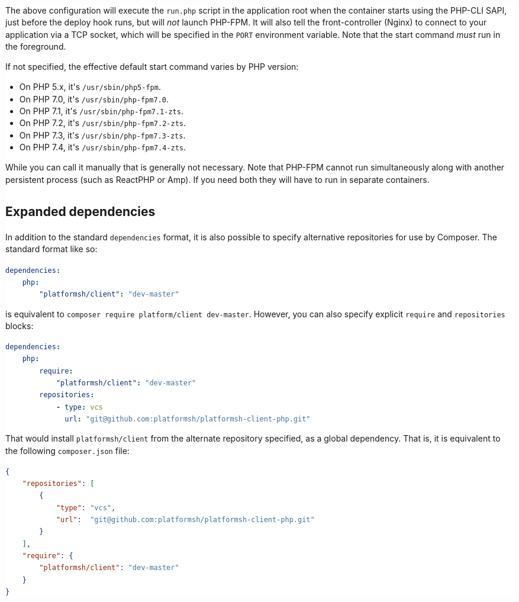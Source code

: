 The above configuration will execute the `run.php` script in the application root when the container starts using the PHP-CLI SAPI, just before the deploy hook runs, but will *not* launch PHP-FPM. It will also tell the front-controller (Nginx) to connect to your application via a TCP socket, which will be specified in the `PORT` environment variable. Note that the start command _must_ run in the foreground.

If not specified, the effective default start command varies by PHP version:

* On PHP 5.x, it's `/usr/sbin/php5-fpm`.
* On PHP 7.0, it's `/usr/sbin/php-fpm7.0`.
* On PHP 7.1, it's `/usr/sbin/php-fpm7.1-zts`.
* On PHP 7.2, it's `/usr/sbin/php-fpm7.2-zts`.
* On PHP 7.3, it's `/usr/sbin/php-fpm7.3-zts`.
* On PHP 7.4, it's `/usr/sbin/php-fpm7.4-zts`.

While you can call it manually that is generally not necessary. Note that PHP-FPM cannot run simultaneously along with another persistent process (such as ReactPHP or Amp). If you need both they will have to run in separate containers.

## Expanded dependencies

In addition to the standard `dependencies` format, it is also possible to specify alternative repositories for use by Composer.  The standard format like so:

```yaml
dependencies:
    php:
        "platformsh/client": "dev-master"
```

is equivalent to `composer require platform/client dev-master`.  However, you can also specify explicit `require` and `repositories` blocks:

```yaml
dependencies:
    php:
        require:
            "platformsh/client": "dev-master"
        repositories:
            - type: vcs
              url: "git@github.com:platformsh/platformsh-client-php.git"
```

That would install `platformsh/client` from the alternate repository specified, as a global dependency.  That is, it is equivalent to the following `composer.json` file:

```json
{
    "repositories": [
        {
            "type": "vcs",
            "url":  "git@github.com:platformsh/platformsh-client-php.git"
        }
    ],
    "require": {
        "platformsh/client": "dev-master"
    }
}
```
